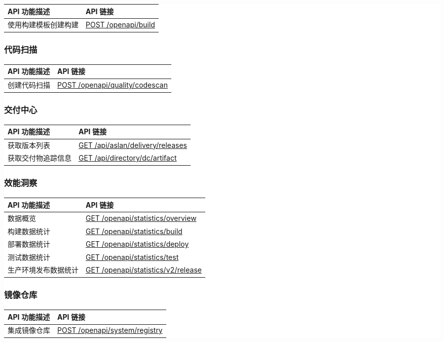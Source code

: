 | API 功能描述 | API 链接           |
|:--------|:-----------------------------|
| 使用构建模板创建构建 | [POST /openapi/build](/ZadigX%20v1.5.0/api/build/#从模板创建构建)  |

### 代码扫描

| API 功能描述 | API 链接           |
|:--------|:-----------------------------|
| 创建代码扫描 | [POST /openapi/quality/codescan](/ZadigX%20v1.5.0/api/scan/#创建代码扫描)  |

### 交付中心

| API 功能描述 | API 链接           |
|:--------|:-----------------------------|
| 获取版本列表 | [GET /api/aslan/delivery/releases](/ZadigX%20v1.5.0/api/delivery-center/#获取交付中心版本列表)  |
| 获取交付物追踪信息 | [GET /api/directory/dc/artifact](/ZadigX%20v1.5.0/api/delivery-center/#获取交付物追踪信息)  |

### 效能洞察

| API 功能描述| API 链接          |
|:--------|:-----------------------------|
| 数据概览| [GET /openapi/statistics/overview](/ZadigX%20v1.5.0/api/insight/#数据概览) |
| 构建数据统计| [GET /openapi/statistics/build](/ZadigX%20v1.5.0/api/insight/#构建数据统计) |
| 部署数据统计| [GET /openapi/statistics/deploy](/ZadigX%20v1.5.0/api/insight/#部署数据统计) |
| 测试数据统计| [GET /openapi/statistics/test](/ZadigX%20v1.5.0/api/insight/#测试数据统计) |
| 生产环境发布数据统计| [GET /openapi/statistics/v2/release](/ZadigX%20v1.5.0/api/insight/#生产环境发布数据统计) |

### 镜像仓库

| API 功能描述 | API 链接           |
|:--------|:-----------------------------|
| 集成镜像仓库 | [POST /openapi/system/registry](/ZadigX%20v1.5.0/api/registry/#集成镜像仓库)  |

